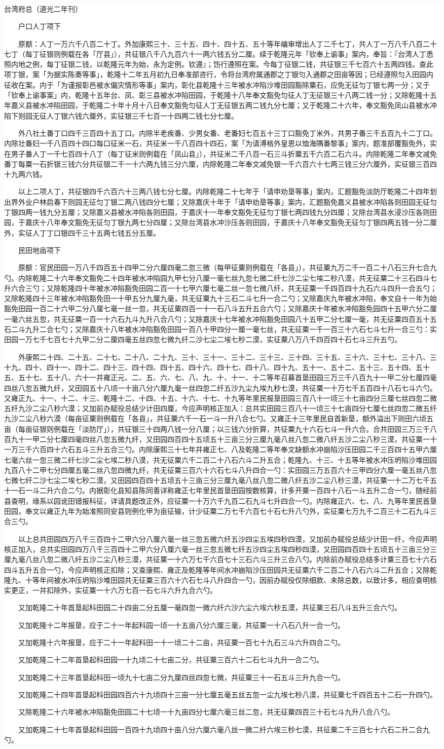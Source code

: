
台湾府总（道光二年刊）

　　户口人丁项下

　　原额：人丁一万六千八百二十丁。外加康熙三十、三十五、四十、四十五、五十等年编审增出人丁二千七丁，共人丁一万八千八百二十七丁（每丁征银则例载在各「厅县」），共征银八千八九百六十一两六钱五分二厘。续于乾隆元年「钦奉上谕事」案内，奉旨：『台湾人丁悉照内地之例，每丁征银二钱，以乾隆元年为始，永为定例。钦遵』；饬行遵照在案。今每丁征银二钱，共征银三千七百六十五两四钱。查此项丁银，案「为据实陈奏等事」，乾隆十二年五月初九日奉准部咨行，令将台湾府属通郡之丁银匀入通郡之田亩等因；已经遵照匀入田园内征收在案。内于「为谨报彰邑被水偏灾情形等事」案内，彰化县乾隆十三年被水冲陷沙堆田园豁除粟石，应免无征匀丁银七两一分；又于「钦奉上谕事案」内，乾隆十五年台、凤、彰三县被水冲陷田园，于乾隆十八年奉文豁免匀征人丁无征银三十八两二钱一分；又除乾隆十五年嘉义县被水冲陷田园，于乾隆二十年十月十八日奉文豁免匀征人丁无征银五两二钱九分七厘；又于乾隆二十六年，奉文豁免凤山县被水冲陷下则园无征人丁银六钱六厘外，实征银三千七百一十四两二钱七分七厘。

　　外八社土番丁口四千三百四十五丁口。内除半老疾番、少男女番、老番妇七百五十三丁口豁免丁米外，共男子番三千五百九十二丁口。内除壮番妇一千八百四十四口每口征米一石，共征米一千八百四十四石，案「为请溥格外皇恩以恤海隅番黎事」案内，题准部覆豁免外，实在男子番人丁一千七百四十八丁（每丁征米则例载在「凤山县」），共征米二千八百一石三斗折粟五千六百二石六斗。内除乾隆二年奉文减免番丁每粟一石折银三钱六分共征银二千一十六两九钱三分六厘，内除乾隆二年奉文减免银一千六百六十七两三钱三分六厘外，实征银三百四十九两六钱。

　　以上二项人丁，共征银四千六百六十三两八钱七分七厘。内除乾隆二十七年于「请申劝垦等事」案内，汇题豁免淡防厅乾隆二十四年划出界外业户林启春下则园无征匀丁银二两八钱四分七厘；又除嘉庆十年于「请申劝垦等事」案内，汇题豁免嘉义县被水冲陷各则田园无征匀丁银四两一钱九分五厘；又除嘉义县被水冲陷各则田园，于嘉庆十一年奉文豁免无征匀丁银七两四钱九分四厘；又除台湾县水浸沙压各则田园，于嘉庆十八年奉文豁免无征匀丁银九两七分四厘；又除台湾县水冲沙压各则田园，于嘉庆十八年奉文豁免无征匀丁银四两五钱一分二厘外，实征人丁丁口银四千三十五两七钱五分五厘。

　　民田地亩项下

　　原额：官民田园一万八千四百五十四甲二分六厘四毫二忽三微（每甲征粟则例载在「各县」），共征粟九万二千一百二十八石三升七合九勺。内除乾隆二十六年奉文豁免二十四年被水冲陷园九甲七分八厘一毫七丝九忽七微二纤七沙二尘七埃二秒八漠，共无征粟二十三石四斗七升六合三勺；又除乾隆四十年被水冲陷豁免田园二百一十七甲六厘七毫二丝一忽七微八纤，共无征粟一千四百四十九石六斗四升一合五勺；又除乾隆四十三年被水冲陷豁免田一十甲五分九厘九毫，共无征粟九十三石二斗七升一合二勺；又除嘉庆九年被水冲陷，奉文自十一年为始豁免田园一百二十六甲二分八厘七毫一丝一忽，共无征粟四百一十一石八斗五升五合六勺；又除嘉庆十年被水冲陷豁免园四十五甲六分二厘一毫六丝五忽，共无征粟一百一十六石九斗九升八合八勺；又除嘉庆十七年被水冲陷豁免田园八十五甲二分七厘一毫，共无征粟四百五十五石二斗九升二合七勺；又除嘉庆十八年被水冲陷豁免田园一百八十甲四分一厘一毫七丝，共无征粟一千一百三十六石七斗七升一合三勺：实田园一万七千七百七十九甲二分二厘四毫五丝四忽七微九纤二沙七尘二埃七秒二漠，实征粟八万八千四百四十石七斗三升五勺。

　　外康熙二十四、二十五、二十七、二十八、二十九、三十、三十一、三十二、三十三、三十四、三十五、三十六、三十七、三十八、三十九、四十、四十一、四十二、四十三、四十四、四十五、四十六、四十七、四十八、四十九、五十一、五十二、五十三、五十四、五十五、五十七、五十八、六十一并雍正元、二、五、六、七、八、九、十、十一、十二等年召募首垦田园三万三千八百九十一甲二分七厘四毫四丝八忽五微九纤，又田园五十八顷一十亩八分六厘九毫一丝四忽二纤五沙九尘九埃九秒七漠，共征粟一十万七千五百四十八石七斗六勺。又雍正九、十一、十二、十三、乾隆十二、十四、十五、十六、十七、十九等年里民报垦田园三百八十一顷三十七亩四分三厘七丝四忽二微五纤九沙二尘八秒六漠；又加前办赋役总结少计田四厘，今应声明核正加入：总共实田园三百八十一顷三十七亩四分七厘七丝四忽二微五纤九沙二尘八秒六漠（每亩征粟则例载在「各县」，共征粟六千一石一斗一升八合七勺。又雍正十三年里民自首新垦，额外溢出下则田六顷五亩（每亩征银则例载在「淡防厅」），共征银三十四两八钱一分八厘；以三钱六分折算，共征粟九十六石七斗一升六合。合共田园三万三千八百九十一甲二分七厘四毫四丝八忽五微九纤，又田园四百四十五顷五十三亩三分三厘九毫八丝八忽二微八纤五沙二尘八秒三漠，共征粟一十一万三千六百四十六石五斗三升五合三勺。内除康熙三十七年并雍正七、八及乾隆二等年奉文缺额水冲崩陷沙压田园二千三百四十五甲六厘七毫六丝一忽三微二纤七沙二尘七埃二秒八漠，共无征粟六千二百二十八石六斗二升五合；乾隆九、十三、十五等年被水冲压坍陷沙堆田园九百八十二甲七分四厘五毫二丝八忽四微九纤，共无征粟三百六十六石七斗八升四合一勺：实田园三万五百六十三甲四分六厘一毫五丝八忽七微七纤二沙七尘二埃七秒二漠，又田园四百四十五顷五十三亩三分三厘九毫八丝八忽二微八纤五沙二尘八秒三漠，共征粟一十二万七千五十一石一斗二升六合二勺。内据彰化县知县陈同善详称雍正七年里民首垦田园按数核算，计多开粟一百四十八石一斗五升二合一勺，随经前县查明，缘系以园讹田错报科征，详请具题改正外，应征粟一十万六千九百二石九斗七升四合一勺。内除雍正六、七、八、九等年里民首垦田园，奉文以雍正九年为始准照同安县则例化甲为亩征输，计少征粟二万七千六百七十石七升八勺外，实征粟七万九千二百三十二石九斗三合三勺。

　　以上总共田园四万八千三百四十二甲六分八厘六毫一丝三忽五微六纤五沙四尘五埃四秒四漠，又加前办赋役总结少计田一纤，今应声明核正加入，总共实田园四万八千三百四十二甲六分八厘六毫一丝三忽五微七纤五沙四尘五埃四秒四漠，又田园四百四十五顷五十三亩三分三厘九毫八丝八忽二微八纤五沙二尘八秒三漠，共征粟一十六万七千六百七十三石六斗三升三合八勺。内除前办赋役总结多计粟三百七十六石四斗五升五合一勺，今应声明核正扣除；又查康熙、雍正及乾隆等年间水冲崩陷沙压田园共无征粟六千二百二十八石六斗二升五合；又除乾隆九、十等年间被水冲压坍陷沙堆田园共无征粟三百六十六石七斗八升四合一勺，因前办赋役仅除细款、未除总数，以致计多，相应查明核实更正，一并扣除外，实征粟一十六万七百一石七斗六升九合六勺。

　　又加乾隆二十年首垦起科田园二十四亩二分五厘一毫四忽一微六纤六沙六尘六埃六秒五漠，共征粟三石八斗五升三合六勺。

　　又加乾隆十二年报垦，应于二十一年起科园一顷一十五亩八分六厘三毫，共征粟一十八石八升一合一勺。

　　又加乾隆十六年报垦，应于二十一年起科田一十一顷二十二亩，共征粟一百七十九石三斗六升四合二勺。

　　又加乾隆二十二年首垦起科田园一十九顷二十七亩二分，共征粟三百六十二石七斗九升一合二勺。

　　又加乾隆二十三年首垦起科田一顷九十七亩二分九厘四丝四忽七微，共征粟三十一石五斗三升九合一勺。

　　又加乾隆二十四年首垦起科田园四百六十九顷四十三亩一分七厘五毫五丝五忽一尘九埃七秒八漠，共征粟七千四百五十二石一升四勺。

　　又除乾隆二十六年被水冲陷豁免田园二十七顷一十九亩四分七厘六毫三丝二忽，共无征粟四百三十石七斗九升八合八勺。

　　又加乾隆二十七年首垦起科田园一百四十九顷四十亩八分六厘六毫八丝一微二纤六埃三秒七漠，共征粟二千三百七十六石二升二合九勺。
